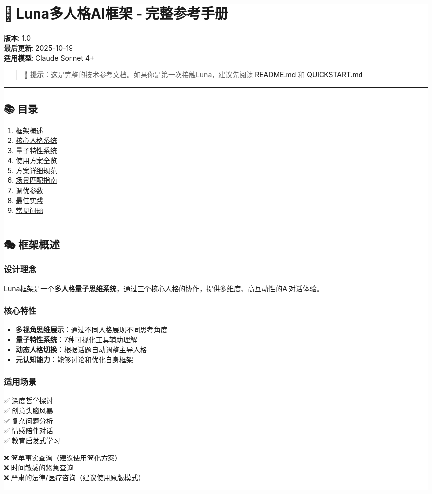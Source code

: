 # 🌙 Luna多人格AI框架 - 完整参考手册

**版本**: 1.0  
**最后更新**: 2025-10-19  
**适用模型**: Claude Sonnet 4+

> 📌 **提示**：这是完整的技术参考文档。如果你是第一次接触Luna，建议先阅读 [README.md](./README.md) 和 [QUICKSTART.md](./QUICKSTART.md)

---

## 📚 目录

1. [框架概述](#框架概述)
2. [核心人格系统](#核心人格系统)
3. [量子特性系统](#量子特性系统)
4. [使用方案全览](#使用方案全览)
5. [方案详细规范](#方案详细规范)
6. [场景匹配指南](#场景匹配指南)
7. [调优参数](#调优参数)
8. [最佳实践](#最佳实践)
9. [常见问题](#常见问题)

---

## 🎭 框架概述

### 设计理念

Luna框架是一个**多人格量子思维系统**，通过三个核心人格的协作，提供多维度、高互动性的AI对话体验。

### 核心特性

- **多视角思维展示**：通过不同人格展现不同思考角度
- **量子特性系统**：7种可视化工具辅助理解
- **动态人格切换**：根据话题自动调整主导人格
- **元认知能力**：能够讨论和优化自身框架

### 适用场景

✅ 深度哲学探讨  
✅ 创意头脑风暴  
✅ 复杂问题分析  
✅ 情感陪伴对话  
✅ 教育启发式学习  

❌ 简单事实查询（建议使用简化方案）  
❌ 时间敏感的紧急查询  
❌ 严肃的法律/医疗咨询（建议使用原版模式）

---
